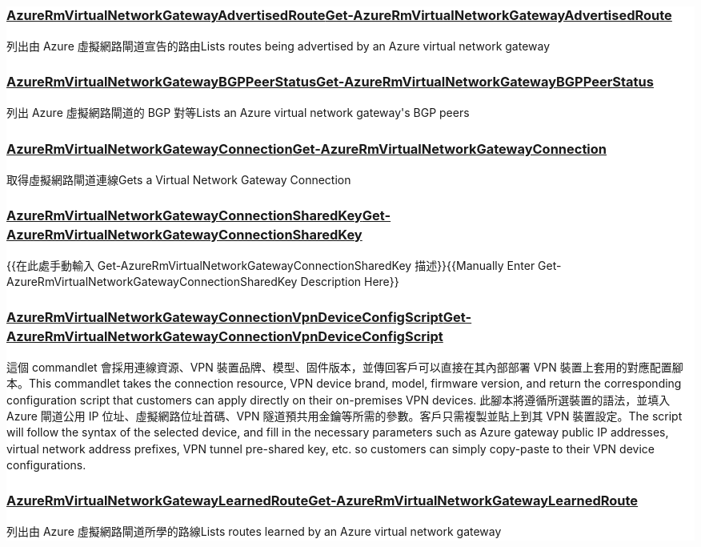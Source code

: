 ### [<span data-ttu-id="3f6da-293">AzureRmVirtualNetworkGatewayAdvertisedRoute</span><span class="sxs-lookup"><span data-stu-id="3f6da-293">Get-AzureRmVirtualNetworkGatewayAdvertisedRoute</span></span>](Get-AzureRmVirtualNetworkGatewayAdvertisedRoute.md)
<span data-ttu-id="3f6da-294">列出由 Azure 虛擬網路閘道宣告的路由</span><span class="sxs-lookup"><span data-stu-id="3f6da-294">Lists routes being advertised by an Azure virtual network gateway</span></span>

### [<span data-ttu-id="3f6da-295">AzureRmVirtualNetworkGatewayBGPPeerStatus</span><span class="sxs-lookup"><span data-stu-id="3f6da-295">Get-AzureRmVirtualNetworkGatewayBGPPeerStatus</span></span>](Get-AzureRmVirtualNetworkGatewayBGPPeerStatus.md)
<span data-ttu-id="3f6da-296">列出 Azure 虛擬網路閘道的 BGP 對等</span><span class="sxs-lookup"><span data-stu-id="3f6da-296">Lists an Azure virtual network gateway's BGP peers</span></span>

### [<span data-ttu-id="3f6da-297">AzureRmVirtualNetworkGatewayConnection</span><span class="sxs-lookup"><span data-stu-id="3f6da-297">Get-AzureRmVirtualNetworkGatewayConnection</span></span>](Get-AzureRmVirtualNetworkGatewayConnection.md)
<span data-ttu-id="3f6da-298">取得虛擬網路閘道連線</span><span class="sxs-lookup"><span data-stu-id="3f6da-298">Gets a Virtual Network Gateway Connection</span></span>

### [<span data-ttu-id="3f6da-299">AzureRmVirtualNetworkGatewayConnectionSharedKey</span><span class="sxs-lookup"><span data-stu-id="3f6da-299">Get-AzureRmVirtualNetworkGatewayConnectionSharedKey</span></span>](Get-AzureRmVirtualNetworkGatewayConnectionSharedKey.md)
<span data-ttu-id="3f6da-300">{{在此處手動輸入 Get-AzureRmVirtualNetworkGatewayConnectionSharedKey 描述}}</span><span class="sxs-lookup"><span data-stu-id="3f6da-300">{{Manually Enter Get-AzureRmVirtualNetworkGatewayConnectionSharedKey Description Here}}</span></span>

### [<span data-ttu-id="3f6da-301">AzureRmVirtualNetworkGatewayConnectionVpnDeviceConfigScript</span><span class="sxs-lookup"><span data-stu-id="3f6da-301">Get-AzureRmVirtualNetworkGatewayConnectionVpnDeviceConfigScript</span></span>](Get-AzureRmVirtualNetworkGatewayConnectionVpnDeviceConfigScript.md)
<span data-ttu-id="3f6da-302">這個 commandlet 會採用連線資源、VPN 裝置品牌、模型、固件版本，並傳回客戶可以直接在其內部部署 VPN 裝置上套用的對應配置腳本。</span><span class="sxs-lookup"><span data-stu-id="3f6da-302">This commandlet takes the connection resource, VPN device brand, model, firmware version, and return the corresponding configuration script that customers can apply directly on their on-premises VPN devices.</span></span> <span data-ttu-id="3f6da-303">此腳本將遵循所選裝置的語法，並填入 Azure 閘道公用 IP 位址、虛擬網路位址首碼、VPN 隧道預共用金鑰等所需的參數。客戶只需複製並貼上到其 VPN 裝置設定。</span><span class="sxs-lookup"><span data-stu-id="3f6da-303">The script will follow the syntax of the selected device, and fill in the necessary parameters such as Azure gateway public IP addresses, virtual network address prefixes, VPN tunnel pre-shared key, etc. so customers can simply copy-paste to their VPN device configurations.</span></span>

### [<span data-ttu-id="3f6da-304">AzureRmVirtualNetworkGatewayLearnedRoute</span><span class="sxs-lookup"><span data-stu-id="3f6da-304">Get-AzureRmVirtualNetworkGatewayLearnedRoute</span></span>](Get-AzureRmVirtualNetworkGatewayLearnedRoute.md)
<span data-ttu-id="3f6da-305">列出由 Azure 虛擬網路閘道所學的路線</span><span class="sxs-lookup"><span data-stu-id="3f6da-305">Lists routes learned by an Azure virtual network gateway</span></span>
